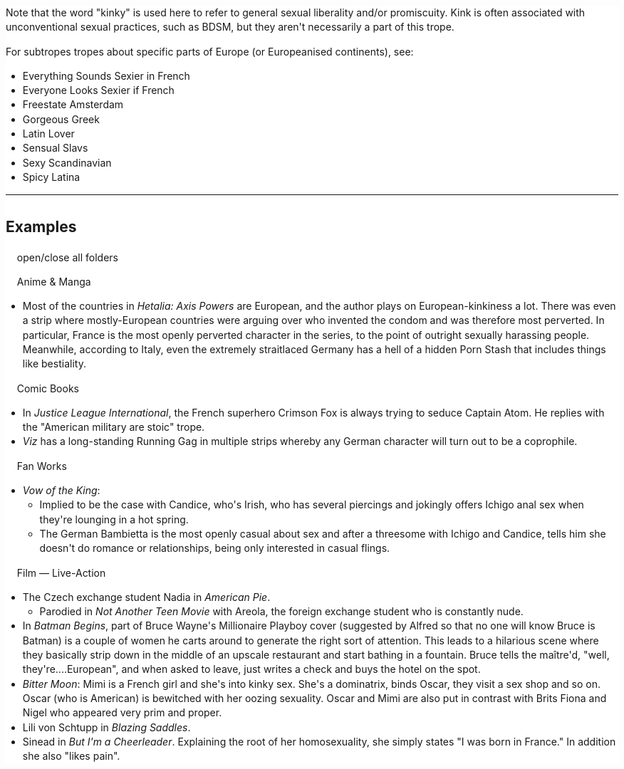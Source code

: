 Note that the word "kinky" is used here to refer to general sexual liberality and/or promiscuity. Kink is often associated with unconventional sexual practices, such as BDSM, but they aren't necessarily a part of this trope.

For subtropes tropes about specific parts of Europe (or Europeanised continents), see:

-   Everything Sounds Sexier in French
-   Everyone Looks Sexier if French
-   Freestate Amsterdam
-   Gorgeous Greek
-   Latin Lover
-   Sensual Slavs
-   Sexy Scandinavian
-   Spicy Latina

___

## Examples

    open/close all folders 

    Anime & Manga 

-   Most of the countries in _Hetalia: Axis Powers_ are European, and the author plays on European-kinkiness a lot. There was even a strip where mostly-European countries were arguing over who invented the condom and was therefore most perverted. In particular, France is the most openly perverted character in the series, to the point of outright sexually harassing people. Meanwhile, according to Italy, even the extremely straitlaced Germany has a hell of a hidden Porn Stash that includes things like bestiality.

    Comic Books 

-   In _Justice League International_, the French superhero Crimson Fox is always trying to seduce Captain Atom. He replies with the "American military are stoic" trope.
-   _Viz_ has a long-standing Running Gag in multiple strips whereby any German character will turn out to be a coprophile.

    Fan Works 

-   _Vow of the King_:
    -   Implied to be the case with Candice, who's Irish, who has several piercings and jokingly offers Ichigo anal sex when they're lounging in a hot spring.
    -   The German Bambietta is the most openly casual about sex and after a threesome with Ichigo and Candice, tells him she doesn't do romance or relationships, being only interested in casual flings.

    Film — Live-Action 

-   The Czech exchange student Nadia in _American Pie_.
    -   Parodied in _Not Another Teen Movie_ with Areola, the foreign exchange student who is constantly nude.
-   In _Batman Begins_, part of Bruce Wayne's Millionaire Playboy cover (suggested by Alfred so that no one will know Bruce is Batman) is a couple of women he carts around to generate the right sort of attention. This leads to a hilarious scene where they basically strip down in the middle of an upscale restaurant and start bathing in a fountain. Bruce tells the maître'd, "well, they're....European", and when asked to leave, just writes a check and buys the hotel on the spot.
-   _Bitter Moon_: Mimi is a French girl and she's into kinky sex. She's a dominatrix, binds Oscar, they visit a sex shop and so on. Oscar (who is American) is bewitched with her oozing sexuality. Oscar and Mimi are also put in contrast with Brits Fiona and Nigel who appeared very prim and proper.
-   Lili von Schtupp in _Blazing Saddles_.
-   Sinead in _But I'm a Cheerleader_. Explaining the root of her homosexuality, she simply states "I was born in France." In addition she also "likes pain".
